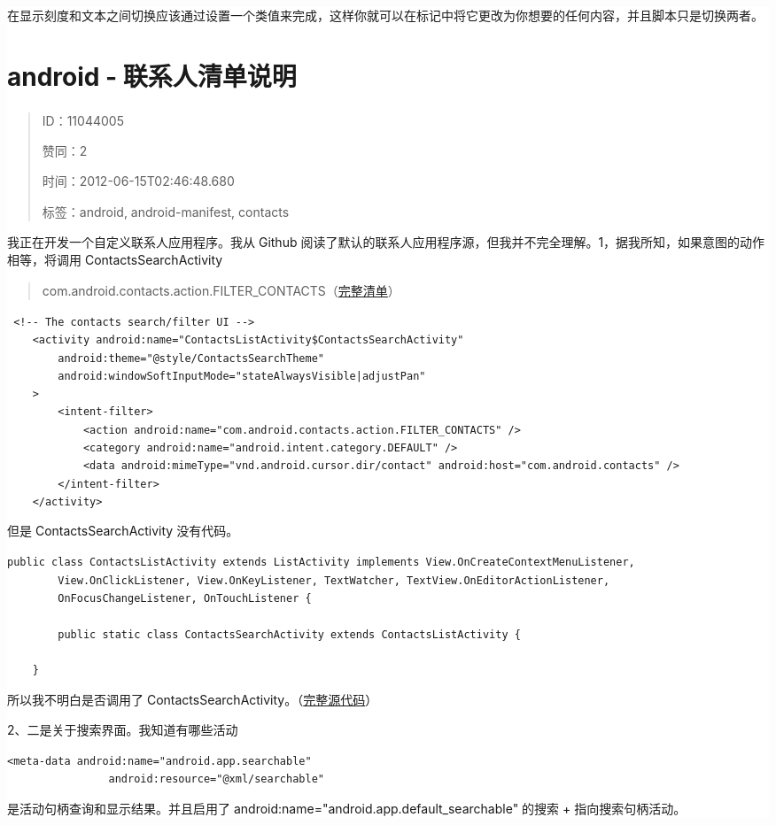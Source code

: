 在显示刻度和文本之间切换应该通过设置一个类值来完成，这样你就可以在标记中将它更改为你想要的任何内容，并且脚本只是切换两者。

# android - 联系人清单说明

> ID：11044005
> 
> 赞同：2
> 
> 时间：2012-06-15T02:46:48.680
> 
> 标签：android, android-manifest, contacts

我正在开发一个自定义联系人应用程序。我从 Github 阅读了默认的联系人应用程序源，但我并不完全理解。1，据我所知，如果意图的动作相等，将调用 ContactsSearchActivity

> com.android.contacts.action.FILTER_CONTACTS（[完整清单](https://github.com/android/platform_packages_apps_contacts/blob/froyo-release/AndroidManifest.xml)）

```
 <!-- The contacts search/filter UI -->
    <activity android:name="ContactsListActivity$ContactsSearchActivity"
        android:theme="@style/ContactsSearchTheme"
        android:windowSoftInputMode="stateAlwaysVisible|adjustPan"
    >
        <intent-filter>
            <action android:name="com.android.contacts.action.FILTER_CONTACTS" />
            <category android:name="android.intent.category.DEFAULT" />
            <data android:mimeType="vnd.android.cursor.dir/contact" android:host="com.android.contacts" />
        </intent-filter>
    </activity> 
```

但是 ContactsSearchActivity 没有代码。

```
public class ContactsListActivity extends ListActivity implements View.OnCreateContextMenuListener,
        View.OnClickListener, View.OnKeyListener, TextWatcher, TextView.OnEditorActionListener,
        OnFocusChangeListener, OnTouchListener {

        public static class ContactsSearchActivity extends ContactsListActivity {

    } 
```

所以我不明白是否调用了 ContactsSearchActivity。（[完整源代码](https://github.com/android/platform_packages_apps_contacts/blob/froyo-release/src/com/android/contacts/ContactsListActivity.java)）

2、二是关于搜索界面。我知道有哪些活动

```
<meta-data android:name="android.app.searchable"
                android:resource="@xml/searchable" 
```

是活动句柄查询和显示结果。并且启用了 android:name="android.app.default_searchable" 的搜索 + 指向搜索句柄活动。
